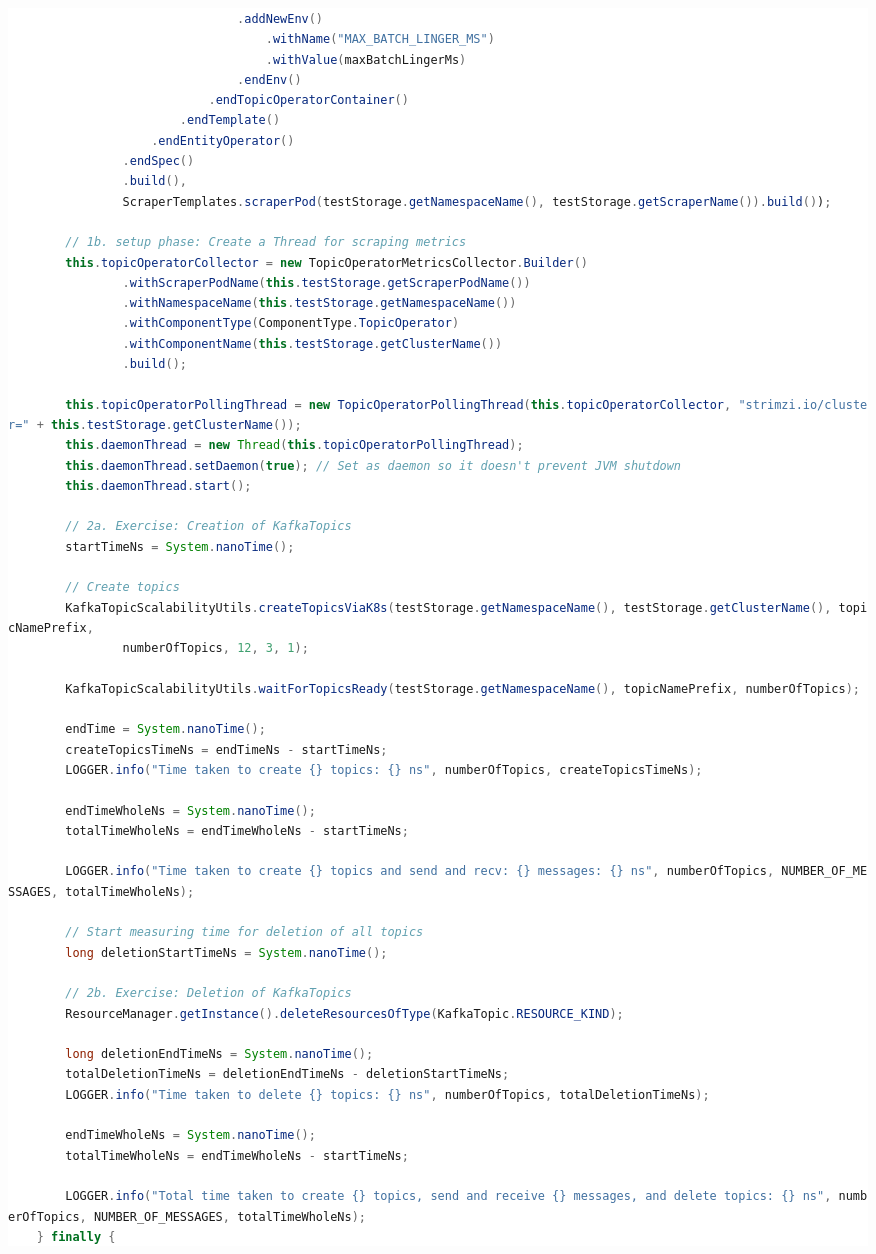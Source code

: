 ```java
                                .addNewEnv()
                                    .withName("MAX_BATCH_LINGER_MS")
                                    .withValue(maxBatchLingerMs)
                                .endEnv()
                            .endTopicOperatorContainer()
                        .endTemplate()
                    .endEntityOperator()
                .endSpec()
                .build(),
                ScraperTemplates.scraperPod(testStorage.getNamespaceName(), testStorage.getScraperName()).build());

        // 1b. setup phase: Create a Thread for scraping metrics
        this.topicOperatorCollector = new TopicOperatorMetricsCollector.Builder()
                .withScraperPodName(this.testStorage.getScraperPodName())
                .withNamespaceName(this.testStorage.getNamespaceName())
                .withComponentType(ComponentType.TopicOperator)
                .withComponentName(this.testStorage.getClusterName())
                .build();

        this.topicOperatorPollingThread = new TopicOperatorPollingThread(this.topicOperatorCollector, "strimzi.io/cluster=" + this.testStorage.getClusterName());
        this.daemonThread = new Thread(this.topicOperatorPollingThread);
        this.daemonThread.setDaemon(true); // Set as daemon so it doesn't prevent JVM shutdown
        this.daemonThread.start();

        // 2a. Exercise: Creation of KafkaTopics
        startTimeNs = System.nanoTime();

        // Create topics
        KafkaTopicScalabilityUtils.createTopicsViaK8s(testStorage.getNamespaceName(), testStorage.getClusterName(), topicNamePrefix,
                numberOfTopics, 12, 3, 1);

        KafkaTopicScalabilityUtils.waitForTopicsReady(testStorage.getNamespaceName(), topicNamePrefix, numberOfTopics);

        endTime = System.nanoTime();
        createTopicsTimeNs = endTimeNs - startTimeNs;
        LOGGER.info("Time taken to create {} topics: {} ns", numberOfTopics, createTopicsTimeNs);

        endTimeWholeNs = System.nanoTime();
        totalTimeWholeNs = endTimeWholeNs - startTimeNs;

        LOGGER.info("Time taken to create {} topics and send and recv: {} messages: {} ns", numberOfTopics, NUMBER_OF_MESSAGES, totalTimeWholeNs);
        
        // Start measuring time for deletion of all topics
        long deletionStartTimeNs = System.nanoTime();

        // 2b. Exercise: Deletion of KafkaTopics
        ResourceManager.getInstance().deleteResourcesOfType(KafkaTopic.RESOURCE_KIND);

        long deletionEndTimeNs = System.nanoTime();
        totalDeletionTimeNs = deletionEndTimeNs - deletionStartTimeNs;
        LOGGER.info("Time taken to delete {} topics: {} ns", numberOfTopics, totalDeletionTimeNs);

        endTimeWholeNs = System.nanoTime();
        totalTimeWholeNs = endTimeWholeNs - startTimeNs;

        LOGGER.info("Total time taken to create {} topics, send and receive {} messages, and delete topics: {} ns", numberOfTopics, NUMBER_OF_MESSAGES, totalTimeWholeNs);
    } finally {
```